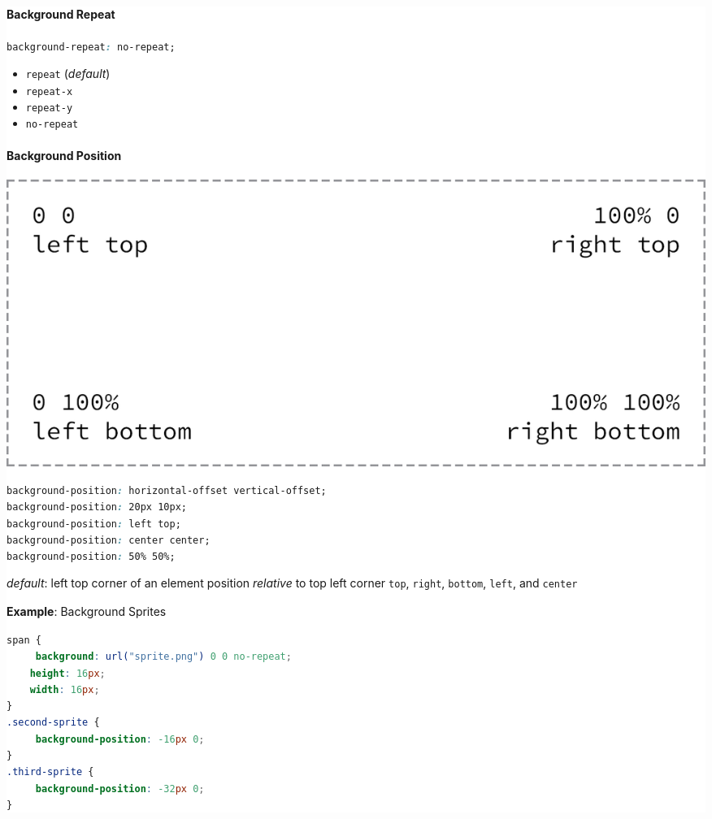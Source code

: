 #### Background Repeat

```css
background-repeat: no-repeat;
```

* `repeat` (_default_)
* `repeat-x`
* `repeat-y`
* `no-repeat`

#### Background Position

![Background Position](../assets/CSS/background-position.png)

```css
background-position: horizontal-offset vertical-offset;
background-position: 20px 10px;
background-position: left top;
background-position: center center;
background-position: 50% 50%;
```

_default_: left top corner of an element
position _relative_ to top left corner
`top`, `right`, `bottom`, `left`, and `center`

**Example**: Background Sprites
```css
span {
     background: url("sprite.png") 0 0 no-repeat;
    height: 16px;
    width: 16px;
}
.second-sprite {
     background-position: -16px 0;
}
.third-sprite {
     background-position: -32px 0;
}
```
